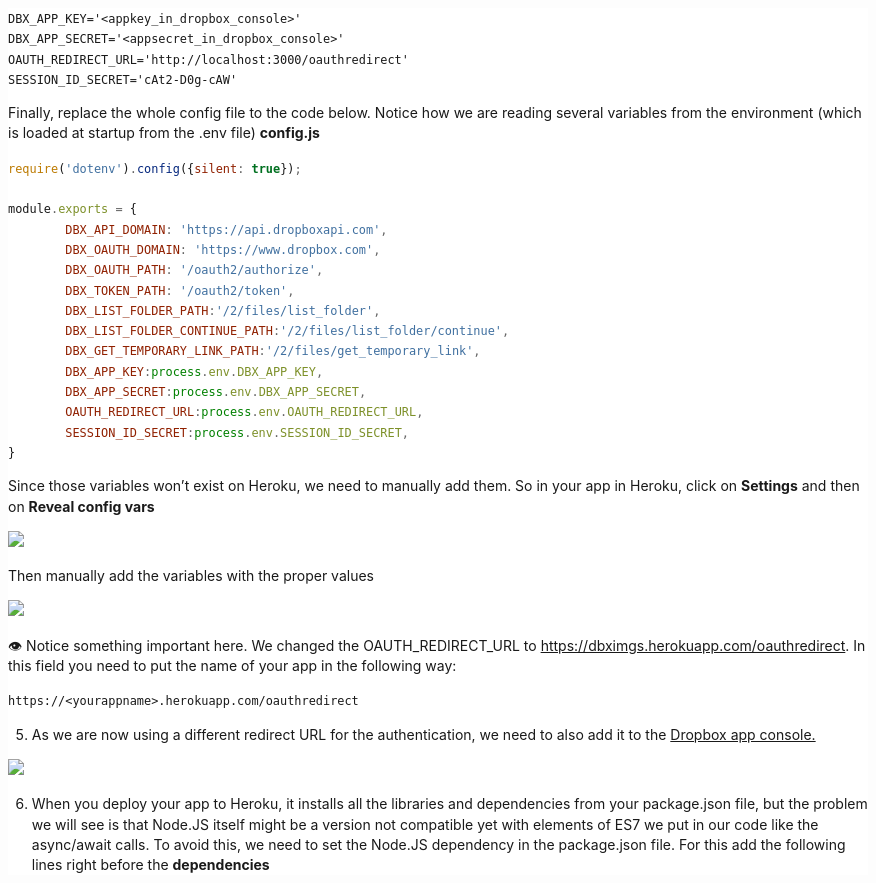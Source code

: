     DBX_APP_KEY='<appkey_in_dropbox_console>'
    DBX_APP_SECRET='<appsecret_in_dropbox_console>'
    OAUTH_REDIRECT_URL='http://localhost:3000/oauthredirect'
    SESSION_ID_SECRET='cAt2-D0g-cAW'

Finally, replace the whole config file to the code below.  Notice how we are reading several variables from the environment (which is loaded at startup from the .env file)
**config.js**

```javascript
require('dotenv').config({silent: true});

module.exports = {
        DBX_API_DOMAIN: 'https://api.dropboxapi.com',
        DBX_OAUTH_DOMAIN: 'https://www.dropbox.com',
        DBX_OAUTH_PATH: '/oauth2/authorize',
        DBX_TOKEN_PATH: '/oauth2/token',
        DBX_LIST_FOLDER_PATH:'/2/files/list_folder',
        DBX_LIST_FOLDER_CONTINUE_PATH:'/2/files/list_folder/continue',
        DBX_GET_TEMPORARY_LINK_PATH:'/2/files/get_temporary_link',
        DBX_APP_KEY:process.env.DBX_APP_KEY,
        DBX_APP_SECRET:process.env.DBX_APP_SECRET, 
        OAUTH_REDIRECT_URL:process.env.OAUTH_REDIRECT_URL,
        SESSION_ID_SECRET:process.env.SESSION_ID_SECRET,
}
```

Since those variables won’t exist on Heroku, we need to manually add them.  So in your app in Heroku, click on **Settings** and then on **Reveal config vars**

![](https://d2mxuefqeaa7sj.cloudfront.net/s_5BE384A0B772773EE7D3916BE412587034AC125EC6921B15EF4FEE7C88E3A55D_1506525824434_Screen+Shot+2017-09-27+at+8.22.45+AM.png)


Then manually add the variables with the proper values

![](https://d2mxuefqeaa7sj.cloudfront.net/s_5BE384A0B772773EE7D3916BE412587034AC125EC6921B15EF4FEE7C88E3A55D_1506526011795_Screen+Shot+2017-09-27+at+8.26.26+AM.png)


👁️  Notice something important here.  We changed the OAUTH_REDIRECT_URL to https://dbximgs.herokuapp.com/oauthredirect.  In this field you need to put the name of your app in the following way:

    https://<yourappname>.herokuapp.com/oauthredirect


5.  As we are now using a different redirect URL for the authentication, we need to also add it to the [Dropbox app console.](https://www.dropbox.com/developers/apps/)


![](https://d2mxuefqeaa7sj.cloudfront.net/s_5BE384A0B772773EE7D3916BE412587034AC125EC6921B15EF4FEE7C88E3A55D_1506528126470_Screen+Shot+2017-09-27+at+9.01.35+AM.png)



6.  When you deploy your app to Heroku, it installs all the libraries and dependencies from your package.json file, but the problem we will see is that Node.JS itself might be a version not compatible yet with elements of ES7 we put in our code like the async/await calls.  To avoid this, we need to set the Node.JS dependency in the package.json file.  For this add the following lines right before the **dependencies**
